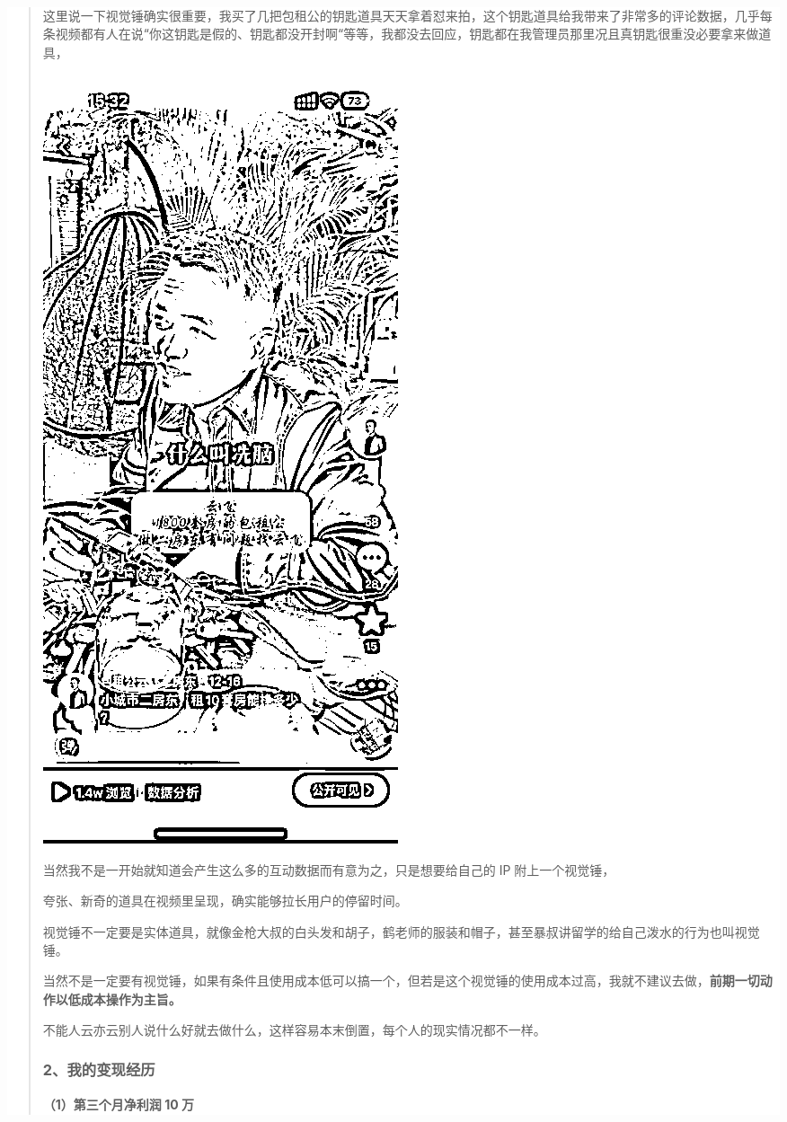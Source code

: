> 这里说一下视觉锤确实很重要，我买了几把包租公的钥匙道具天天拿着怼来拍，这个钥匙道具给我带来了非常多的评论数据，几乎每条视频都有人在说“你这钥匙是假的、钥匙都没开封啊“等等，我都没去回应，钥匙都在我管理员那里况且真钥匙很重没必要拿来做道具，
> 
> ![](img/d9b101c5692a8ea834be98215b5b9899.png)
> 
> 当然我不是一开始就知道会产生这么多的互动数据而有意为之，只是想要给自己的 IP 附上一个视觉锤，
> 
> 夸张、新奇的道具在视频里呈现，确实能够拉长用户的停留时间。
> 
> 视觉锤不一定要是实体道具，就像金枪大叔的白头发和胡子，鹤老师的服装和帽子，甚至暴叔讲留学的给自己泼水的行为也叫视觉锤。
> 
> 当然不是一定要有视觉锤，如果有条件且使用成本低可以搞一个，但若是这个视觉锤的使用成本过高，我就不建议去做，**前期一切动作以低成本操作为主旨。**
> 
> 不能人云亦云别人说什么好就去做什么，这样容易本末倒置，每个人的现实情况都不一样。
> 
> ### **2、我的变现经历**
> 
> **（1）第三个月净利润 10 万**
> 
